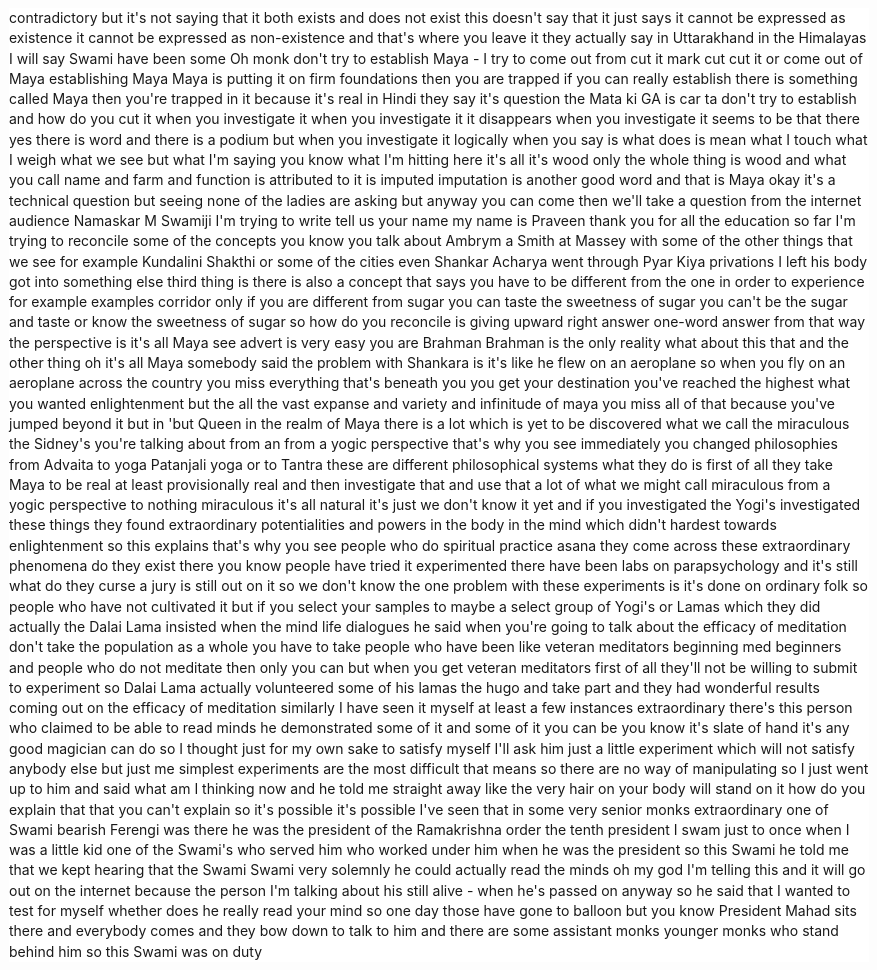 contradictory but it's not saying that it both exists and does not exist this doesn't say that it just says it cannot be expressed as existence it cannot be expressed as non-existence and that's where you leave it they actually say in Uttarakhand in the Himalayas I will say Swami have been some Oh monk don't try to establish Maya - I try to come out from cut it mark cut cut it or come out of Maya establishing Maya Maya is putting it on firm foundations then you are trapped if you can really establish there is something called Maya then you're trapped in it because it's real in Hindi they say it's question the Mata ki GA is car ta don't try to establish and how do you cut it when you investigate it when you investigate it it disappears when you investigate it seems to be that there yes there is word and there is a podium but when you investigate it logically when you say is what does is mean what I touch what I weigh what we see but what I'm saying you know what I'm hitting here it's all it's wood only the whole thing is wood and what you call name and farm and function is attributed to it is imputed imputation is another good word and that is Maya okay it's a technical question but seeing none of the ladies are asking but anyway you can come then we'll take a question from the internet audience Namaskar M Swamiji I'm trying to write tell us your name my name is Praveen thank you for all the education so far I'm trying to reconcile some of the concepts you know you talk about Ambrym a Smith at Massey with some of the other things that we see for example Kundalini Shakthi or some of the cities even Shankar Acharya went through Pyar Kiya privations I left his body got into something else third thing is there is also a concept that says you have to be different from the one in order to experience for example examples corridor only if you are different from sugar you can taste the sweetness of sugar you can't be the sugar and taste or know the sweetness of sugar so how do you reconcile is giving upward right answer one-word answer from that way the perspective is it's all Maya see advert is very easy you are Brahman Brahman is the only reality what about this that and the other thing oh it's all Maya somebody said the problem with Shankara is it's like he flew on an aeroplane so when you fly on an aeroplane across the country you miss everything that's beneath you you get your destination you've reached the highest what you wanted enlightenment but the all the vast expanse and variety and infinitude of maya you miss all of that because you've jumped beyond it but in 'but Queen in the realm of Maya there is a lot which is yet to be discovered what we call the miraculous the Sidney's you're talking about from an from a yogic perspective that's why you see immediately you changed philosophies from Advaita to yoga Patanjali yoga or to Tantra these are different philosophical systems what they do is first of all they take Maya to be real at least provisionally real and then investigate that and use that a lot of what we might call miraculous from a yogic perspective to nothing miraculous it's all natural it's just we don't know it yet and if you investigated the Yogi's investigated these things they found extraordinary potentialities and powers in the body in the mind which didn't hardest towards enlightenment so this explains that's why you see people who do spiritual practice asana they come across these extraordinary phenomena do they exist there you know people have tried it experimented there have been labs on parapsychology and it's still what do they curse a jury is still out on it so we don't know the one problem with these experiments is it's done on ordinary folk so people who have not cultivated it but if you select your samples to maybe a select group of Yogi's or Lamas which they did actually the Dalai Lama insisted when the mind life dialogues he said when you're going to talk about the efficacy of meditation don't take the population as a whole you have to take people who have been like veteran meditators beginning med beginners and people who do not meditate then only you can but when you get veteran meditators first of all they'll not be willing to submit to experiment so Dalai Lama actually volunteered some of his lamas the hugo and take part and they had wonderful results coming out on the efficacy of meditation similarly I have seen it myself at least a few instances extraordinary there's this person who claimed to be able to read minds he demonstrated some of it and some of it you can be you know it's slate of hand it's any good magician can do so I thought just for my own sake to satisfy myself I'll ask him just a little experiment which will not satisfy anybody else but just me simplest experiments are the most difficult that means so there are no way of manipulating so I just went up to him and said what am I thinking now and he told me straight away like the very hair on your body will stand on it how do you explain that that you can't explain so it's possible it's possible I've seen that in some very senior monks extraordinary one of Swami bearish Ferengi was there he was the president of the Ramakrishna order the tenth president I swam just to once when I was a little kid one of the Swami's who served him who worked under him when he was the president so this Swami he told me that we kept hearing that the Swami Swami very solemnly he could actually read the minds oh my god I'm telling this and it will go out on the internet because the person I'm talking about his still alive - when he's passed on anyway so he said that I wanted to test for myself whether does he really read your mind so one day those have gone to balloon but you know President Mahad sits there and everybody comes and they bow down to talk to him and there are some assistant monks younger monks who stand behind him so this Swami was on duty